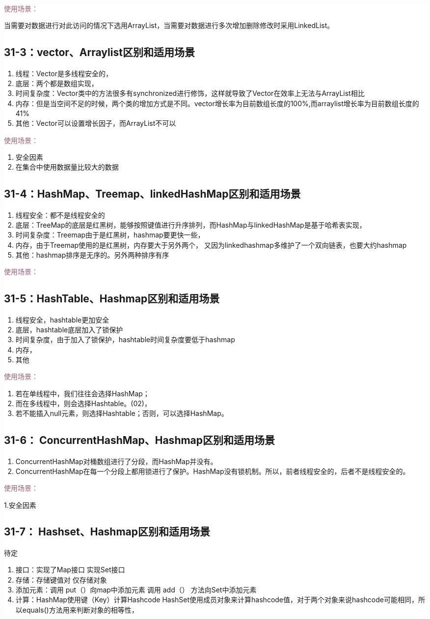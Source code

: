 <font color="#986078">使用场景：</font>

当需要对数据进行对此访问的情况下选用ArrayList，当需要对数据进行多次增加删除修改时采用LinkedList。

## 31-3：vector、Arraylist区别和适用场景

1. 线程：Vector是多线程安全的，
2. 底层：两个都是数组实现，
3. 时间复杂度：Vector类中的方法很多有synchronized进行修饰，这样就导致了Vector在效率上无法与ArrayList相比
4. 内存：但是当空间不足的时候，两个类的增加方式是不同。vector增长率为目前数组长度的100%,而arraylist增长率为目前数组长度的41%
5. 其他：Vector可以设置增长因子，而ArrayList不可以
   
<font color="#986078">使用场景：</font>

1. 安全因素
2. 在集合中使用数据量比较大的数据


## 31-4：HashMap、Treemap、linkedHashMap区别和适用场景

1. 线程安全：都不是线程安全的
2. 底层：TreeMap的底层是红黑树，能够按照键值进行升序排列，而HashMap与linkedHashMap是基于哈希表实现，
3. 时间复杂度：Treemap由于是红黑树，hashmap要更快一些，
4. 内存，由于Treemap使用的是红黑树，内存要大于另外两个， 又因为linkedhashmap多维护了一个双向链表，也要大约hashmap
5. 其他：hashmap排序是无序的。另外两种排序有序
   
<font color="#986078">使用场景：</font>

## 31-5：HashTable、Hashmap区别和适用场景

1. 线程安全，hashtable更加安全
2. 底层，hashtable底层加入了锁保护
3. 时间复杂度，由于加入了锁保护，hashtable时间复杂度要低于hashmap
4. 内存，
5. 其他

<font color="#986078">使用场景：</font>

1. 若在单线程中，我们往往会选择HashMap；
2. 而在多线程中，则会选择Hashtable。(02)，
3. 若不能插入null元素，则选择Hashtable；否则，可以选择HashMap。


## 31-6： ConcurrentHashMap、Hashmap区别和适用场景

1. ConcurrentHashMap对桶数组进行了分段，而HashMap并没有。
2. ConcurrentHashMap在每一个分段上都用锁进行了保护。HashMap没有锁机制。所以，前者线程安全的，后者不是线程安全的。
   
<font color="#986078">使用场景：</font>

1.安全因素

## 31-7： Hashset、Hashmap区别和适用场景

待定
1. 接口：实现了Map接⼝ 实现Set接⼝
2. 存储：存储键值对 仅存储对象
3. 添加元素：调⽤ put（）向map中添加元素       调⽤ add（） ⽅法向Set中添加元素
4. 计算：HashMap使⽤键（Key）计算Hashcode     HashSet使⽤成员对象来计算hashcode值，对于两个对象来说hashcode可能相同，所以equals()⽅法⽤来判断对象的相等性，
   